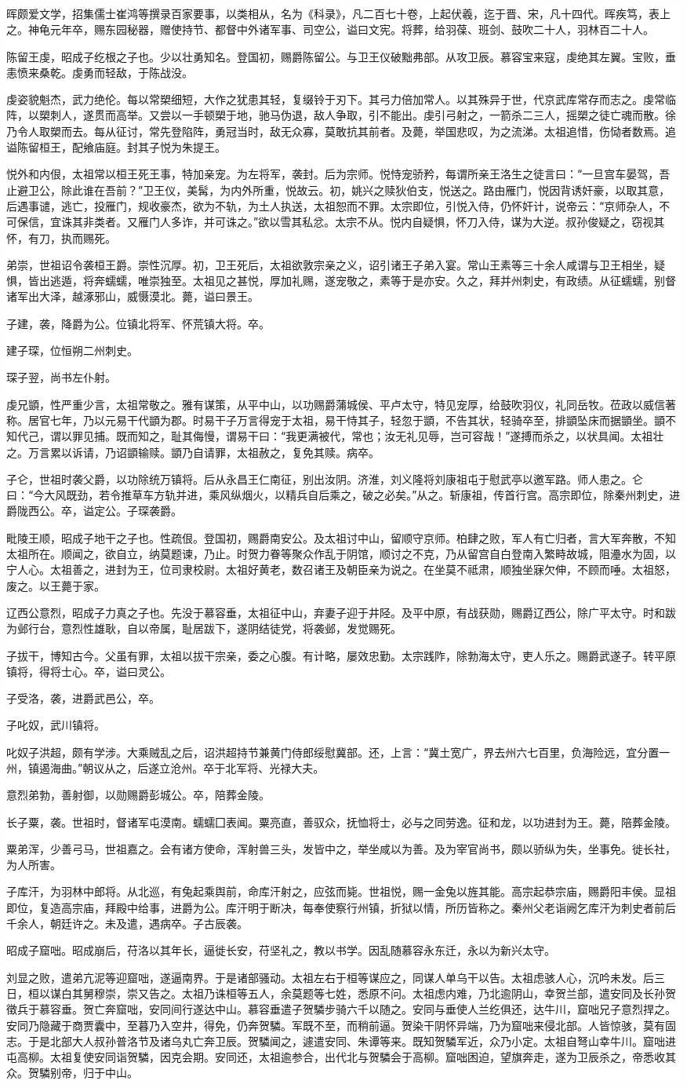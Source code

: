 晖颇爱文学，招集儒士崔鸿等撰录百家要事，以类相从，名为《科录》，凡二百七十卷，上起伏羲，迄于晋、宋，凡十四代。晖疾笃，表上之。神龟元年卒，赐东园秘器，赠使持节、都督中外诸军事、司空公，谥曰文宪。将葬，给羽葆、班剑、鼓吹二十人，羽林百二十人。

陈留王虔，昭成子纥根之子也。少以壮勇知名。登国初，赐爵陈留公。与卫王仪破黜弗部。从攻卫辰。慕容宝来寇，虔绝其左翼。宝败，垂恚愤来桑乾。虔勇而轻敌，于陈战没。

虔姿貌魁杰，武力绝伦。每以常槊细短，大作之犹患其轻，复缀铃于刃下。其弓力倍加常人。以其殊异于世，代京武库常存而志之。虔常临阵，以槊刺人，遂贯而高举。又尝以一手顿槊于地，驰马伪退，敌人争取，引不能出。虔引弓射之，一箭杀二三人，摇槊之徒亡魂而散。徐乃令人取槊而去。每从征讨，常先登陷阵，勇冠当时，敌无众寡，莫敢抗其前者。及薨，举国悲叹，为之流涕。太祖追惜，伤恸者数焉。追谥陈留桓王，配飨庙庭。封其子悦为朱提王。

悦外和内佷，太祖常以桓王死王事，特加亲宠。为左将军，袭封。后为宗师。悦恃宠骄矜，每谓所亲王洛生之徒言曰：“一旦宫车晏驾，吾止避卫公，除此谁在吾前？”卫王仪，美髯，为内外所重，悦故云。初，姚兴之赎狄伯支，悦送之。路由雁门，悦因背诱奸豪，以取其意，后遇事谴，逃亡，投雁门，规收豪杰，欲为不轨，为土人执送，太祖恕而不罪。太宗即位，引悦入侍，仍怀奸计，说帝云：“京师杂人，不可保信，宜诛其非类者。又雁门人多诈，并可诛之。”欲以雪其私忿。太宗不从。悦内自疑惧，怀刀入侍，谋为大逆。叔孙俊疑之，窃视其怀，有刀，执而赐死。

弟崇，世祖诏令袭桓王爵。崇性沉厚。初，卫王死后，太祖欲敦宗亲之义，诏引诸王子弟入宴。常山王素等三十余人咸谓与卫王相坐，疑惧，皆出逃遁，将奔蠕蠕，唯崇独至。太祖见之甚悦，厚加礼赐，遂宠敬之，素等于是亦安。久之，拜并州刺史，有政绩。从征蠕蠕，别督诸军出大泽，越涿邪山，威慑漠北。薨，谥曰景王。

子建，袭，降爵为公。位镇北将军、怀荒镇大将。卒。

建子琛，位恒朔二州刺史。

琛子翌，尚书左仆射。

虔兄顗，性严重少言，太祖常敬之。雅有谋策，从平中山，以功赐爵蒲城侯、平卢太守，特见宠厚，给鼓吹羽仪，礼同岳牧。莅政以威信著称。居官七年，乃以元易干代顗为郡。时易干子万言得宠于太祖，易干恃其子，轻忽于顗，不告其状，轻骑卒至，排顗坠床而据顗坐。顗不知代己，谓以罪见捕。既而知之，耻其侮慢，谓易干曰：“我更满被代，常也；汝无礼见辱，岂可容哉！”遂搏而杀之，以状具闻。太祖壮之。万言累以诉请，乃诏顗输赎。顗乃自请罪，太祖赦之，复免其赎。病卒。

子仑，世祖时袭父爵，以功除统万镇将。后从永昌王仁南征，别出汝阴。济淮，刘义隆将刘康祖屯于慰武亭以邀军路。师人患之。仑曰：“今大风既劲，若令推草车方轨并进，乘风纵烟火，以精兵自后乘之，破之必矣。”从之。斩康祖，传首行宫。高宗即位，除秦州刺史，进爵陇西公。卒，谥定公。子琛袭爵。

毗陵王顺，昭成子地干之子也。性疏佷。登国初，赐爵南安公。及太祖讨中山，留顺守京师。柏肆之败，军人有亡归者，言大军奔散，不知太祖所在。顺闻之，欲自立，纳莫题谏，乃止。时贺力眷等聚众作乱于阴馆，顺讨之不克，乃从留宫自白登南入繁畤故城，阻灅水为固，以宁人心。太祖善之，进封为王，位司隶校尉。太祖好黄老，数召诸王及朝臣亲为说之。在坐莫不祗肃，顺独坐寐欠伸，不顾而唾。太祖怒，废之。以王薨于家。

辽西公意烈，昭成子力真之子也。先没于慕容垂，太祖征中山，弃妻子迎于井陉。及平中原，有战获勋，赐爵辽西公，除广平太守。时和跋为邺行台，意烈性雄耿，自以帝属，耻居跋下，遂阴结徒党，将袭邺，发觉赐死。

子拔干，博知古今。父虽有罪，太祖以拔干宗亲，委之心腹。有计略，屡效忠勤。太宗践阼，除勃海太守，吏人乐之。赐爵武遂子。转平原镇将，得将士心。卒，谥曰灵公。

子受洛，袭，进爵武邑公，卒。

子叱奴，武川镇将。

叱奴子洪超，颇有学涉。大乘贼乱之后，诏洪超持节兼黄门侍郎绥慰冀部。还，上言：“冀土宽广，界去州六七百里，负海险远，宜分置一州，镇遏海曲。”朝议从之，后遂立沧州。卒于北军将、光禄大夫。

意烈弟勃，善射御，以勋赐爵彭城公。卒，陪葬金陵。

长子粟，袭。世祖时，督诸军屯漠南。蠕蠕囗表闻。粟亮直，善驭众，抚恤将士，必与之同劳逸。征和龙，以功进封为王。薨，陪葬金陵。

粟弟浑，少善弓马，世祖嘉之。会有诸方使命，浑射兽三头，发皆中之，举坐咸以为善。及为宰官尚书，颇以骄纵为失，坐事免。徙长社，为人所害。

子库汗，为羽林中郎将。从北巡，有兔起乘舆前，命库汗射之，应弦而毙。世祖悦，赐一金兔以旌其能。高宗起恭宗庙，赐爵阳丰侯。显祖即位，复造高宗庙，拜殿中给事，进爵为公。库汗明于断决，每奉使察行州镇，折狱以情，所历皆称之。秦州父老诣阙乞库汗为刺史者前后千余人，朝廷许之。未及遣，遇病卒。子古辰袭。

昭成子窟咄。昭成崩后，苻洛以其年长，逼徙长安，苻坚礼之，教以书学。因乱随慕容永东迁，永以为新兴太守。

刘显之败，遣弟亢泥等迎窟咄，遂逼南界。于是诸部骚动。太祖左右于桓等谋应之，同谋人单乌干以告。太祖虑骇人心，沉吟未发。后三日，桓以谋白其舅穆崇，崇又告之。太祖乃诛桓等五人，余莫题等七姓，悉原不问。太祖虑内难，乃北逾阴山，幸贺兰部，遣安同及长孙贺徵兵于慕容垂。贺亡奔窟咄，安同间行遂达中山。慕容垂遣子贺驎步骑六千以随之。安同与垂使人兰纥俱还，达牛川，窟咄兄子意烈捍之。安同乃隐藏于商贾囊中，至暮乃入空井，得免，仍奔贺驎。军既不至，而稍前逼。贺染干阴怀异端，乃为窟咄来侵北部。人皆惊骇，莫有固志。于是北部大人叔孙普洛节及诸乌丸亡奔卫辰。贺驎闻之，遽遣安同、朱谭等来。既知贺驎军近，众乃小定。太祖自弩山幸牛川。窟咄进屯高柳。太祖复使安同诣贺驎，因克会期。安同还，太祖逾参合，出代北与贺驎会于高柳。窟咄困迫，望旗奔走，遂为卫辰杀之，帝悉收其众。贺驎别帝，归于中山。
